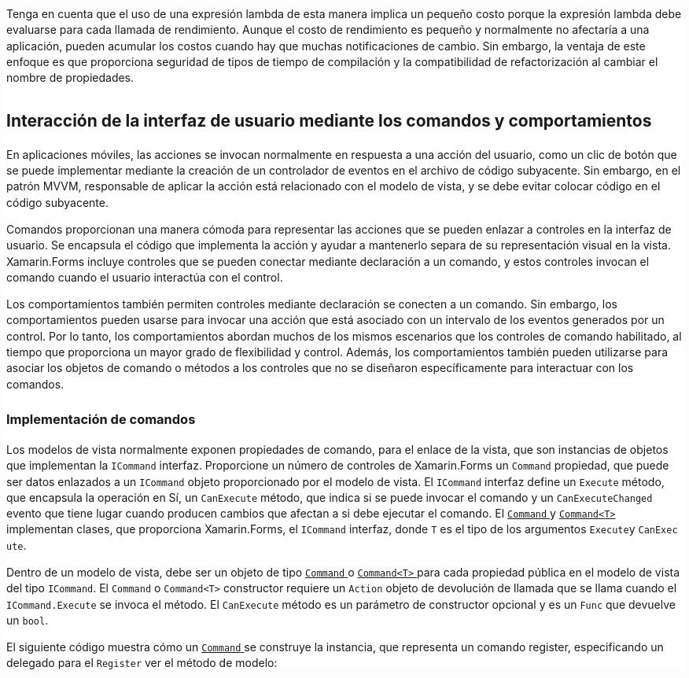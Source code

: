 Tenga en cuenta que el uso de una expresión lambda de esta manera implica un pequeño costo porque la expresión lambda debe evaluarse para cada llamada de rendimiento. Aunque el costo de rendimiento es pequeño y normalmente no afectaría a una aplicación, pueden acumular los costos cuando hay que muchas notificaciones de cambio. Sin embargo, la ventaja de este enfoque es que proporciona seguridad de tipos de tiempo de compilación y la compatibilidad de refactorización al cambiar el nombre de propiedades.

## <a name="ui-interaction-using-commands-and-behaviors"></a>Interacción de la interfaz de usuario mediante los comandos y comportamientos

En aplicaciones móviles, las acciones se invocan normalmente en respuesta a una acción del usuario, como un clic de botón que se puede implementar mediante la creación de un controlador de eventos en el archivo de código subyacente. Sin embargo, en el patrón MVVM, responsable de aplicar la acción está relacionado con el modelo de vista, y se debe evitar colocar código en el código subyacente.

Comandos proporcionan una manera cómoda para representar las acciones que se pueden enlazar a controles en la interfaz de usuario. Se encapsula el código que implementa la acción y ayudar a mantenerlo separa de su representación visual en la vista. Xamarin.Forms incluye controles que se pueden conectar mediante declaración a un comando, y estos controles invocan el comando cuando el usuario interactúa con el control.

Los comportamientos también permiten controles mediante declaración se conecten a un comando. Sin embargo, los comportamientos pueden usarse para invocar una acción que está asociado con un intervalo de los eventos generados por un control. Por lo tanto, los comportamientos abordan muchos de los mismos escenarios que los controles de comando habilitado, al tiempo que proporciona un mayor grado de flexibilidad y control. Además, los comportamientos también pueden utilizarse para asociar los objetos de comando o métodos a los controles que no se diseñaron específicamente para interactuar con los comandos.

### <a name="implementing-commands"></a>Implementación de comandos

Los modelos de vista normalmente exponen propiedades de comando, para el enlace de la vista, que son instancias de objetos que implementan la `ICommand` interfaz. Proporcione un número de controles de Xamarin.Forms un `Command` propiedad, que puede ser datos enlazados a un `ICommand` objeto proporcionado por el modelo de vista. El `ICommand` interfaz define un `Execute` método, que encapsula la operación en Sí, un `CanExecute` método, que indica si se puede invocar el comando y un `CanExecuteChanged` evento que tiene lugar cuando producen cambios que afectan a si debe ejecutar el comando. El [ `Command` ](xref:Xamarin.Forms.Command) y [ `Command<T>` ](xref:Xamarin.Forms.Command) implementan clases, que proporciona Xamarin.Forms, el `ICommand` interfaz, donde `T` es el tipo de los argumentos `Execute`y `CanExecute`.

Dentro de un modelo de vista, debe ser un objeto de tipo [ `Command` ](xref:Xamarin.Forms.Command) o [ `Command<T>` ](xref:Xamarin.Forms.Command) para cada propiedad pública en el modelo de vista del tipo `ICommand`. El `Command` o `Command<T>` constructor requiere un `Action` objeto de devolución de llamada que se llama cuando el `ICommand.Execute` se invoca el método. El `CanExecute` método es un parámetro de constructor opcional y es un `Func` que devuelve un `bool`.

El siguiente código muestra cómo un [ `Command` ](xref:Xamarin.Forms.Command) se construye la instancia, que representa un comando register, especificando un delegado para el `Register` ver el método de modelo:
